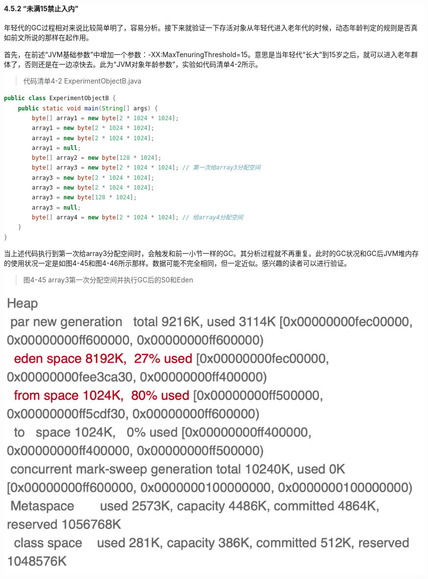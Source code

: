#### 4.5.2 “未满15禁止入内”

年轻代的GC过程相对来说比较简单明了，容易分析。接下来就验证一下存活对象从年轻代进入老年代的时候，动态年龄判定的规则是否真如前文所说的那样在起作用。

首先，在前述“JVM基础参数”中增加一个参数：-XX:MaxTenuringThreshold=15。意思是当年轻代“长大”到15岁之后，就可以进入老年群体了，否则还是在一边凉快去。此为“JVM对象年龄参数”，实验如代码清单4-2所示。

> 代码清单4-2 ExperimentObjectB.java

```java
public class ExperimentObjectB {
    public static void main(String[] args) {
        byte[] array1 = new byte[2 * 1024 * 1024];
        array1 = new byte[2 * 1024 * 1024];
        array1 = new byte[2 * 1024 * 1024];
        array1 = null;
        byte[] array2 = new byte[128 * 1024];
        byte[] array3 = new byte[2 * 1024 * 1024]; // 第一次给array3分配空间
        array3 = new byte[2 * 1024 * 1024];
        array3 = new byte[2 * 1024 * 1024];
        array3 = new byte[128 * 1024];
        array3 = null;
        byte[] array4 = new byte[2 * 1024 * 1024]; // 给array4分配空间
    }
}
```

当上述代码执行到第一次给array3分配空间时，会触发和前一小节一样的GC。其分析过程就不再重复。此时的GC状况和GC后JVM堆内存的使用状况一定是如图4-45和图4-46所示那样。数据可能不完全相同，但一定近似。感兴趣的读者可以进行验证。

> 图4-45 array3第一次分配空间并执行GC后的S0和Eden

![图4-45 array3第一次分配空间并执行GC后的S0和Eden](chapter04/04-45.png)
